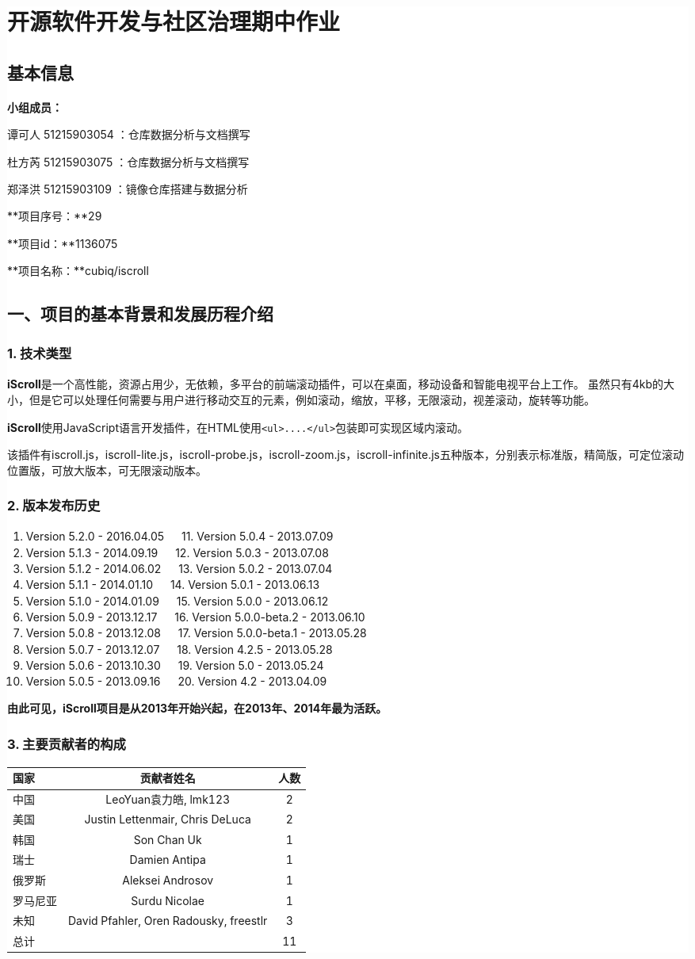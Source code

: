 # 开源软件开发与社区治理期中作业

## 基本信息

**小组成员：**

谭可人 51215903054 ：仓库数据分析与文档撰写

杜方芮 51215903075 ：仓库数据分析与文档撰写

郑泽洪 51215903109 ：镜像仓库搭建与数据分析

**项目序号：**29

**项目id：**1136075

**项目名称：**cubiq/iscroll

## 一、项目的基本背景和发展历程介绍

### 1. 技术类型

**iScroll**是一个高性能，资源占用少，无依赖，多平台的前端滚动插件，可以在桌面，移动设备和智能电视平台上工作。
虽然只有4kb的大小，但是它可以处理任何需要与用户进行移动交互的元素，例如滚动，缩放，平移，无限滚动，视差滚动，旋转等功能。

**iScroll**使用JavaScript语言开发插件，在HTML使用`<ul>....</ul>`包装即可实现区域内滚动。

该插件有iscroll.js，iscroll-lite.js，iscroll-probe.js，iscroll-zoom.js，iscroll-infinite.js五种版本，分别表示标准版，精简版，可定位滚动位置版，可放大版本，可无限滚动版本。

### 2. 版本发布历史

1. Version 5.2.0 - 2016.04.05    &emsp;         11. Version 5.0.4 - 2013.07.09
2. Version 5.1.3 - 2014.09.19    &emsp;         12. Version 5.0.3 - 2013.07.08
3. Version 5.1.2 - 2014.06.02    &emsp;         13. Version 5.0.2 - 2013.07.04
4. Version 5.1.1 - 2014.01.10    &emsp;         14. Version 5.0.1 - 2013.06.13
5. Version 5.1.0 - 2014.01.09    &emsp;         15. Version 5.0.0 - 2013.06.12
6. Version 5.0.9 - 2013.12.17    &emsp;         16. Version 5.0.0-beta.2 - 2013.06.10
7. Version 5.0.8 - 2013.12.08    &emsp;         17. Version 5.0.0-beta.1 - 2013.05.28
8. Version 5.0.7 - 2013.12.07    &emsp;         18. Version 4.2.5 - 2013.05.28
9. Version 5.0.6 - 2013.10.30    &emsp;         19. Version 5.0 - 2013.05.24
10. Version 5.0.5 - 2013.09.16   &emsp;         20. Version 4.2 - 2013.04.09

**由此可见，iScroll项目是从2013年开始兴起，在2013年、2014年最为活跃。**

### 3. 主要贡献者的构成

| 国家     |               贡献者姓名               | 人数 |
| :------- | :------------------------------------: | :--: |
| 中国     |         LeoYuan袁力皓, lmk123          |  2   |
| 美国     |    Justin Lettenmair, Chris DeLuca     |  2   |
| 韩国     |              Son Chan Uk               |  1   |
| 瑞士     |             Damien Antipa              |  1   |
| 俄罗斯   |            Aleksei Androsov            |  1   |
| 罗马尼亚 |             Surdu Nicolae              |  1   |
| 未知     | David Pfahler, Oren Radousky, freestlr |  3   |
| 总计     |                                        |  11  |

